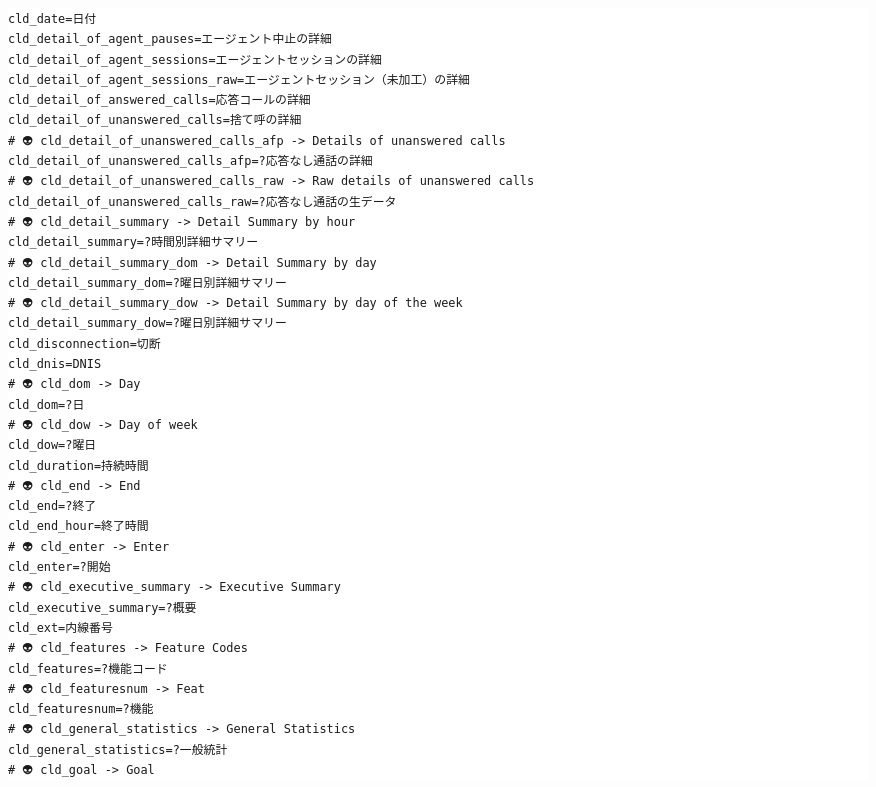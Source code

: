     cld_date=日付
    cld_detail_of_agent_pauses=エージェント中止の詳細
    cld_detail_of_agent_sessions=エージェントセッションの詳細
    cld_detail_of_agent_sessions_raw=エージェントセッション（未加工）の詳細
    cld_detail_of_answered_calls=応答コールの詳細
    cld_detail_of_unanswered_calls=捨て呼の詳細
    # 👽 cld_detail_of_unanswered_calls_afp -> Details of unanswered calls
    cld_detail_of_unanswered_calls_afp=?応答なし通話の詳細
    # 👽 cld_detail_of_unanswered_calls_raw -> Raw details of unanswered calls
    cld_detail_of_unanswered_calls_raw=?応答なし通話の生データ
    # 👽 cld_detail_summary -> Detail Summary by hour
    cld_detail_summary=?時間別詳細サマリー
    # 👽 cld_detail_summary_dom -> Detail Summary by day
    cld_detail_summary_dom=?曜日別詳細サマリー
    # 👽 cld_detail_summary_dow -> Detail Summary by day of the week
    cld_detail_summary_dow=?曜日別詳細サマリー
    cld_disconnection=切断
    cld_dnis=DNIS
    # 👽 cld_dom -> Day
    cld_dom=?日
    # 👽 cld_dow -> Day of week
    cld_dow=?曜日
    cld_duration=持続時間
    # 👽 cld_end -> End
    cld_end=?終了
    cld_end_hour=終了時間
    # 👽 cld_enter -> Enter
    cld_enter=?開始
    # 👽 cld_executive_summary -> Executive Summary
    cld_executive_summary=?概要
    cld_ext=内線番号
    # 👽 cld_features -> Feature Codes
    cld_features=?機能コード
    # 👽 cld_featuresnum -> Feat
    cld_featuresnum=?機能
    # 👽 cld_general_statistics -> General Statistics
    cld_general_statistics=?一般統計
    # 👽 cld_goal -> Goal